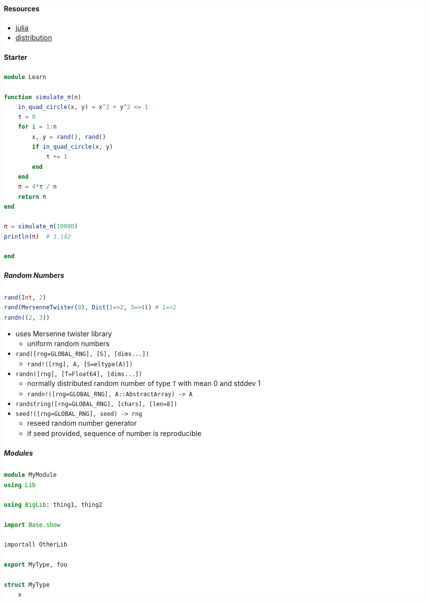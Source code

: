 

#### Resources

+ [julia](https://github.com/JuliaLang/julia)
+ [distribution](https://juliastats.github.io/Distributions.jl/)

#### Starter

```julia
module Learn

function simulate_π(n)
    in_quad_circle(x, y) = x^2 + y^2 <= 1
    τ = 0
    for i = 1:n
        x, y = rand(), rand()
        if in_quad_circle(x, y)
            τ += 1
        end
    end
    π = 4*τ / n
    return π
end

π = simulate_π(10000)
println(π)  # 3.142

end
```


##### Random Numbers

```julia
rand(Int, 2)
rand(MersenneTwister(0), Dict(1=>2, 3=>4)) # 1=>2
randn((2, 3))
```
- uses Mersenne twister library
    - uniform random numbers
- `rand([rng=GLOBAL_RNG], [S], [dims...])`
    - `rand!([rng], A, [S=eltype(A)])`
- `randn([rng], [T=Float64], [dims...])`
    - normally distributed random number of type `T` with mean 0 and stddev 1
    - `randn!([rng=GLOBAL_RNG], A::AbstractArray) -> A`
- `randstring([rng=GLOBAL_RNG], [chars], [len=8])`
- `seed!([rng=GLOBAL_RNG], seed) -> rng`
    - reseed random number generator
    - if seed provided, sequence of number is reproducible



##### Modules

```julia
module MyModule
using Lib

using BigLib: thing1, thing2

import Base.show

importall OtherLib

export MyType, foo

struct MyType
    x
```